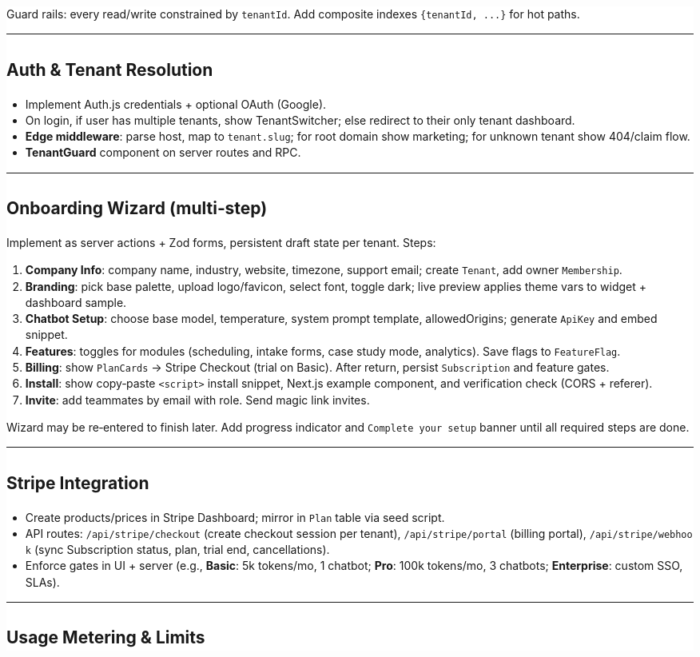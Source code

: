 Guard rails: every read/write constrained by `tenantId`. Add composite indexes `{tenantId, ...}` for hot paths.

---

## Auth & Tenant Resolution

* Implement Auth.js credentials + optional OAuth (Google).
* On login, if user has multiple tenants, show TenantSwitcher; else redirect to their only tenant dashboard.
* **Edge middleware**: parse host, map to `tenant.slug`; for root domain show marketing; for unknown tenant show 404/claim flow.
* **TenantGuard** component on server routes and RPC.

---

## Onboarding Wizard (multi‑step)

Implement as server actions + Zod forms, persistent draft state per tenant.
Steps:

1. **Company Info**: company name, industry, website, timezone, support email; create `Tenant`, add owner `Membership`.
2. **Branding**: pick base palette, upload logo/favicon, select font, toggle dark; live preview applies theme vars to widget + dashboard sample.
3. **Chatbot Setup**: choose base model, temperature, system prompt template, allowedOrigins; generate `ApiKey` and embed snippet.
4. **Features**: toggles for modules (scheduling, intake forms, case study mode, analytics). Save flags to `FeatureFlag`.
5. **Billing**: show `PlanCards` → Stripe Checkout (trial on Basic). After return, persist `Subscription` and feature gates.
6. **Install**: show copy‑paste `<script>` install snippet, Next.js example component, and verification check (CORS + referer).
7. **Invite**: add teammates by email with role. Send magic link invites.

Wizard may be re‑entered to finish later. Add progress indicator and `Complete your setup` banner until all required steps are done.

---

## Stripe Integration

* Create products/prices in Stripe Dashboard; mirror in `Plan` table via seed script.
* API routes: `/api/stripe/checkout` (create checkout session per tenant), `/api/stripe/portal` (billing portal), `/api/stripe/webhook` (sync Subscription status, plan, trial end, cancellations).
* Enforce gates in UI + server (e.g., **Basic**: 5k tokens/mo, 1 chatbot; **Pro**: 100k tokens/mo, 3 chatbots; **Enterprise**: custom SSO, SLAs).

---

## Usage Metering & Limits
